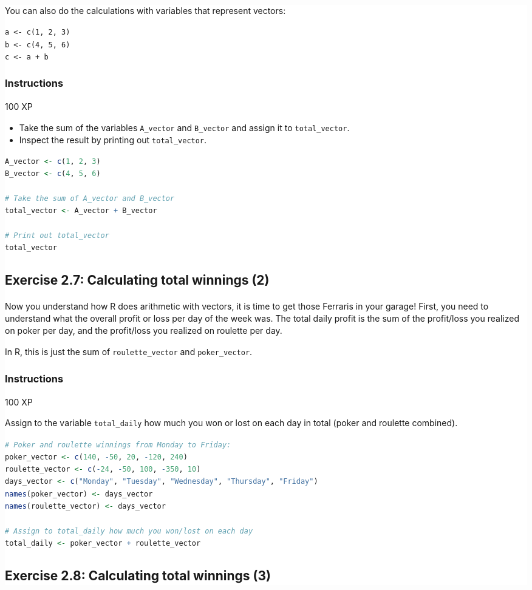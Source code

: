 You can also do the calculations with variables that represent vectors:

```
a <- c(1, 2, 3) 
b <- c(4, 5, 6)
c <- a + b
```

### Instructions

100 XP

- Take the sum of the variables `A_vector` and `B_vector` and assign it to `total_vector`.
- Inspect the result by printing out `total_vector`.
```R
A_vector <- c(1, 2, 3)
B_vector <- c(4, 5, 6)
  
# Take the sum of A_vector and B_vector
total_vector <- A_vector + B_vector

# Print out total_vector
total_vector
```

## Exercise 2.7: Calculating total winnings (2)

Now you understand how R does arithmetic with vectors, it is time to get those Ferraris in your garage! First, you need to understand what the overall profit or loss per day of the week was. The total daily profit is the sum of the profit/loss you realized on poker per day, and the profit/loss you realized on roulette per day.

In R, this is just the sum of `roulette_vector` and `poker_vector`.

### Instructions

100 XP

Assign to the variable `total_daily` how much you won or lost on each day in total (poker and roulette combined).

```R
# Poker and roulette winnings from Monday to Friday:
poker_vector <- c(140, -50, 20, -120, 240)
roulette_vector <- c(-24, -50, 100, -350, 10)
days_vector <- c("Monday", "Tuesday", "Wednesday", "Thursday", "Friday")
names(poker_vector) <- days_vector
names(roulette_vector) <- days_vector
  
# Assign to total_daily how much you won/lost on each day
total_daily <- poker_vector + roulette_vector
```

## Exercise 2.8: Calculating total winnings (3)
